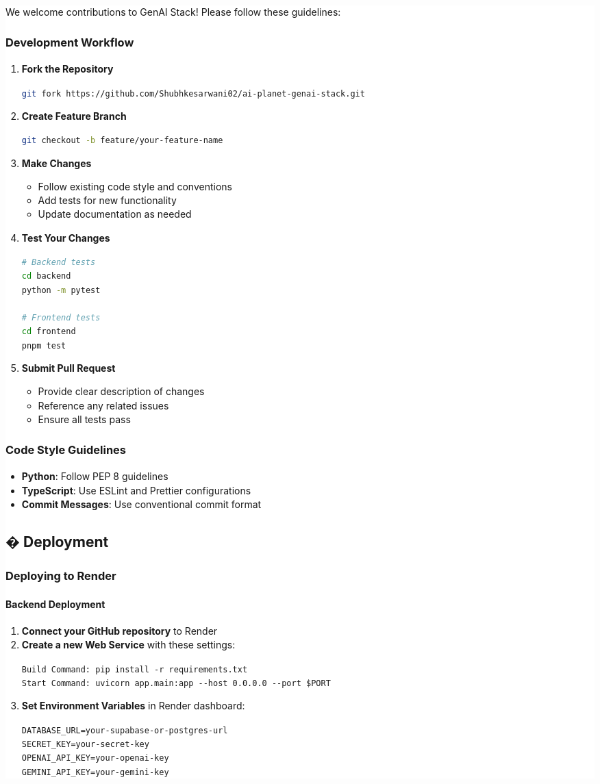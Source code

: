 We welcome contributions to GenAI Stack! Please follow these guidelines:

### Development Workflow

1. **Fork the Repository**
   ```bash
   git fork https://github.com/Shubhkesarwani02/ai-planet-genai-stack.git
   ```

2. **Create Feature Branch**
   ```bash
   git checkout -b feature/your-feature-name
   ```

3. **Make Changes**
   - Follow existing code style and conventions
   - Add tests for new functionality
   - Update documentation as needed

4. **Test Your Changes**
   ```bash
   # Backend tests
   cd backend
   python -m pytest

   # Frontend tests
   cd frontend
   pnpm test
   ```

5. **Submit Pull Request**
   - Provide clear description of changes
   - Reference any related issues
   - Ensure all tests pass

### Code Style Guidelines

- **Python**: Follow PEP 8 guidelines
- **TypeScript**: Use ESLint and Prettier configurations
- **Commit Messages**: Use conventional commit format

## � Deployment

### Deploying to Render

#### Backend Deployment

1. **Connect your GitHub repository** to Render
2. **Create a new Web Service** with these settings:
   ```
   Build Command: pip install -r requirements.txt
   Start Command: uvicorn app.main:app --host 0.0.0.0 --port $PORT
   ```
3. **Set Environment Variables** in Render dashboard:
   ```
   DATABASE_URL=your-supabase-or-postgres-url
   SECRET_KEY=your-secret-key
   OPENAI_API_KEY=your-openai-key
   GEMINI_API_KEY=your-gemini-key
   ```
